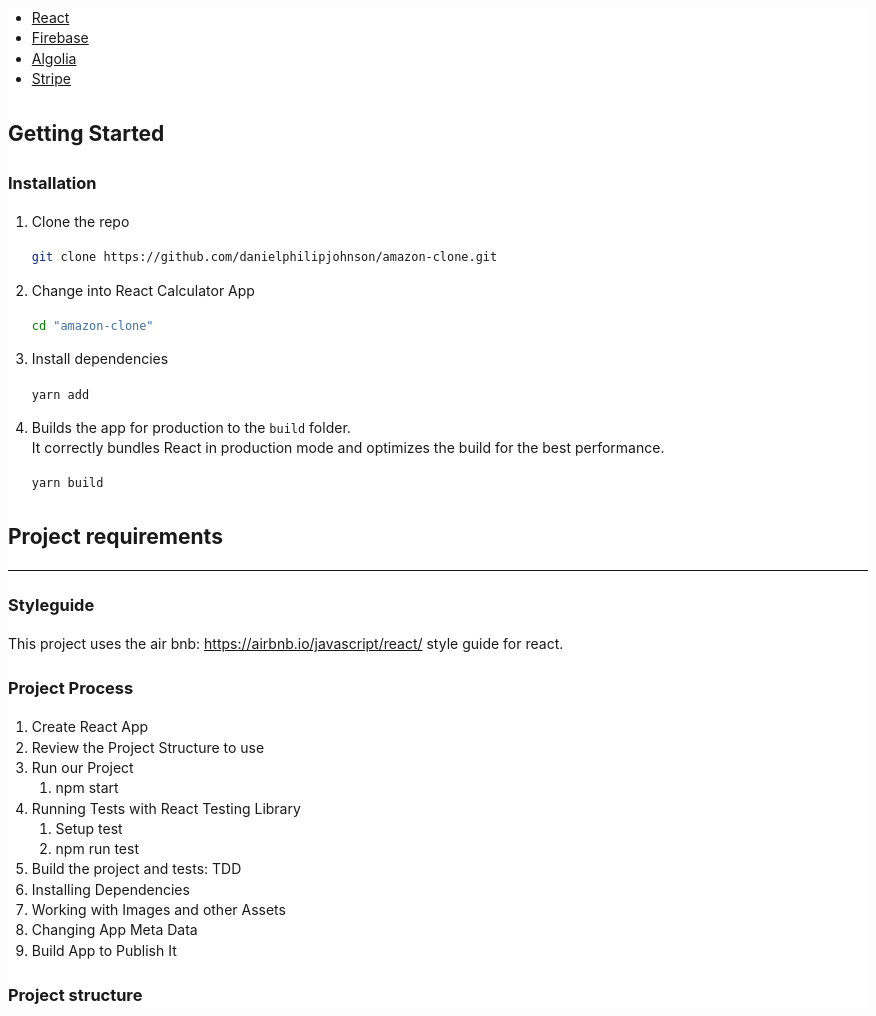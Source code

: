 - [React](https://reactjs.org/)
- [Firebase](https://github.com/firebase/firebase-js-sdk/)
- [Algolia](https://github.com/algolia/algoliasearch-client-javascript#readme)
- [Stripe](https://www.npmjs.com/package/@stripe/react-stripe-js)



## Getting Started

### Installation

1. Clone the repo
   ```sh
   git clone https://github.com/danielphilipjohnson/amazon-clone.git
   ```
2. Change into React Calculator App
   ```sh
   cd "amazon-clone"
   ```
3. Install dependencies
   ```
   yarn add
   ```
4. Builds the app for production to the `build` folder.\
   It correctly bundles React in production mode and optimizes the build for the best performance.
   ```JS
   yarn build
   ```

## Project requirements

---

### Styleguide

This project uses the air bnb: https://airbnb.io/javascript/react/ style guide for react.

### Project Process

1. Create React App
2. Review the Project Structure to use
3. Run our Project
   1. npm start
4. Running Tests with React Testing Library
   1. Setup test
   2. npm run test
5. Build the project and tests: TDD
6. Installing Dependencies
7. Working with Images and other Assets
8. Changing App Meta Data
9. Build App to Publish It

### Project structure
